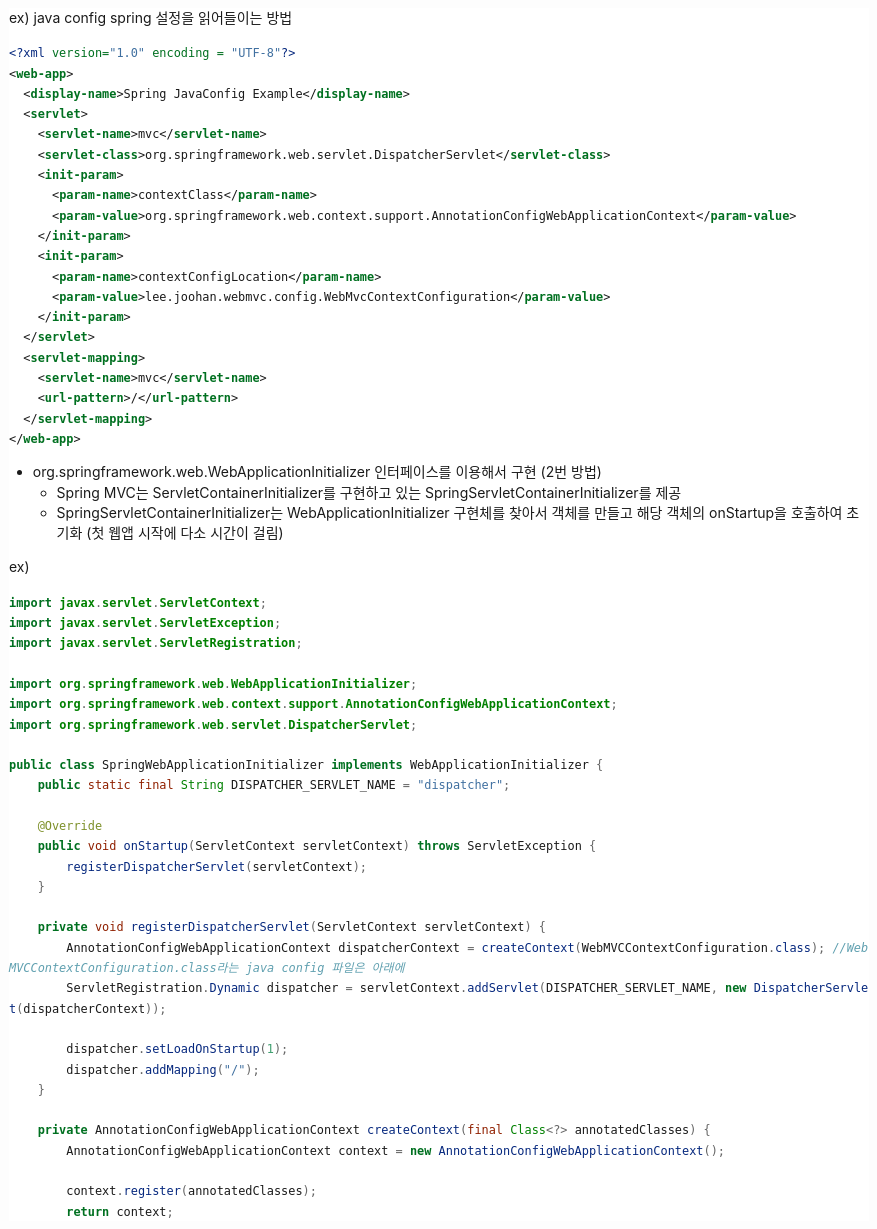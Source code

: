  ex) java config spring 설정을 읽어들이는 방법

```xml
<?xml version="1.0" encoding = "UTF-8"?>
<web-app>
  <display-name>Spring JavaConfig Example</display-name>
  <servlet>
    <servlet-name>mvc</servlet-name>
    <servlet-class>org.springframework.web.servlet.DispatcherServlet</servlet-class>
    <init-param>
      <param-name>contextClass</param-name>
      <param-value>org.springframework.web.context.support.AnnotationConfigWebApplicationContext</param-value>
    </init-param>
    <init-param>
      <param-name>contextConfigLocation</param-name>
      <param-value>lee.joohan.webmvc.config.WebMvcContextConfiguration</param-value>
    </init-param>
  </servlet>
  <servlet-mapping>
    <servlet-name>mvc</servlet-name>
    <url-pattern>/</url-pattern>
  </servlet-mapping>
</web-app>
```

- org.springframework.web.WebApplicationInitializer 인터페이스를 이용해서 구현 (2번 방법)
  - Spring MVC는 ServletContainerInitializer를 구현하고 있는 SpringServletContainerInitializer를 제공
  - SpringServletContainerInitializer는 WebApplicationInitializer 구현체를 찾아서 객체를 만들고 해당 객체의 onStartup을 호출하여 초기화 (첫 웹앱 시작에 다소 시간이 걸림)

ex)

```java
import javax.servlet.ServletContext;
import javax.servlet.ServletException;
import javax.servlet.ServletRegistration;

import org.springframework.web.WebApplicationInitializer;
import org.springframework.web.context.support.AnnotationConfigWebApplicationContext;
import org.springframework.web.servlet.DispatcherServlet;

public class SpringWebApplicationInitializer implements WebApplicationInitializer {
    public static final String DISPATCHER_SERVLET_NAME = "dispatcher";

    @Override
    public void onStartup(ServletContext servletContext) throws ServletException {
        registerDispatcherServlet(servletContext);
    }

    private void registerDispatcherServlet(ServletContext servletContext) {
        AnnotationConfigWebApplicationContext dispatcherContext = createContext(WebMVCContextConfiguration.class); //WebMVCContextConfiguration.class라는 java config 파일은 아래에
        ServletRegistration.Dynamic dispatcher = servletContext.addServlet(DISPATCHER_SERVLET_NAME, new DispatcherServlet(dispatcherContext));

        dispatcher.setLoadOnStartup(1);
        dispatcher.addMapping("/");
    }

    private AnnotationConfigWebApplicationContext createContext(final Class<?> annotatedClasses) {
        AnnotationConfigWebApplicationContext context = new AnnotationConfigWebApplicationContext();

        context.register(annotatedClasses);
        return context;
```